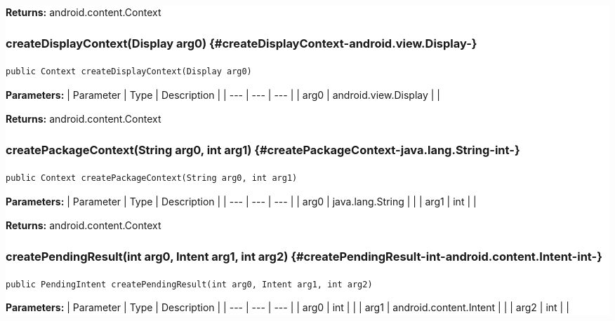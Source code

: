 


**Returns:**
android.content.Context
### createDisplayContext(Display arg0) {#createDisplayContext-android.view.Display-}
```
public Context createDisplayContext(Display arg0)
```




**Parameters:**
| Parameter | Type | Description |
| --- | --- | --- |
| arg0 | android.view.Display |  |

**Returns:**
android.content.Context
### createPackageContext(String arg0, int arg1) {#createPackageContext-java.lang.String-int-}
```
public Context createPackageContext(String arg0, int arg1)
```




**Parameters:**
| Parameter | Type | Description |
| --- | --- | --- |
| arg0 | java.lang.String |  |
| arg1 | int |  |

**Returns:**
android.content.Context
### createPendingResult(int arg0, Intent arg1, int arg2) {#createPendingResult-int-android.content.Intent-int-}
```
public PendingIntent createPendingResult(int arg0, Intent arg1, int arg2)
```




**Parameters:**
| Parameter | Type | Description |
| --- | --- | --- |
| arg0 | int |  |
| arg1 | android.content.Intent |  |
| arg2 | int |  |
